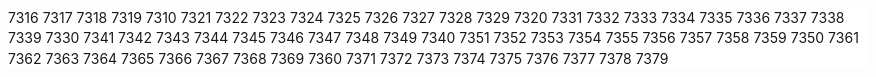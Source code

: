 7316
7317
7318
7319
7310
7321
7322
7323
7324
7325
7326
7327
7328
7329
7320
7331
7332
7333
7334
7335
7336
7337
7338
7339
7330
7341
7342
7343
7344
7345
7346
7347
7348
7349
7340
7351
7352
7353
7354
7355
7356
7357
7358
7359
7350
7361
7362
7363
7364
7365
7366
7367
7368
7369
7360
7371
7372
7373
7374
7375
7376
7377
7378
7379